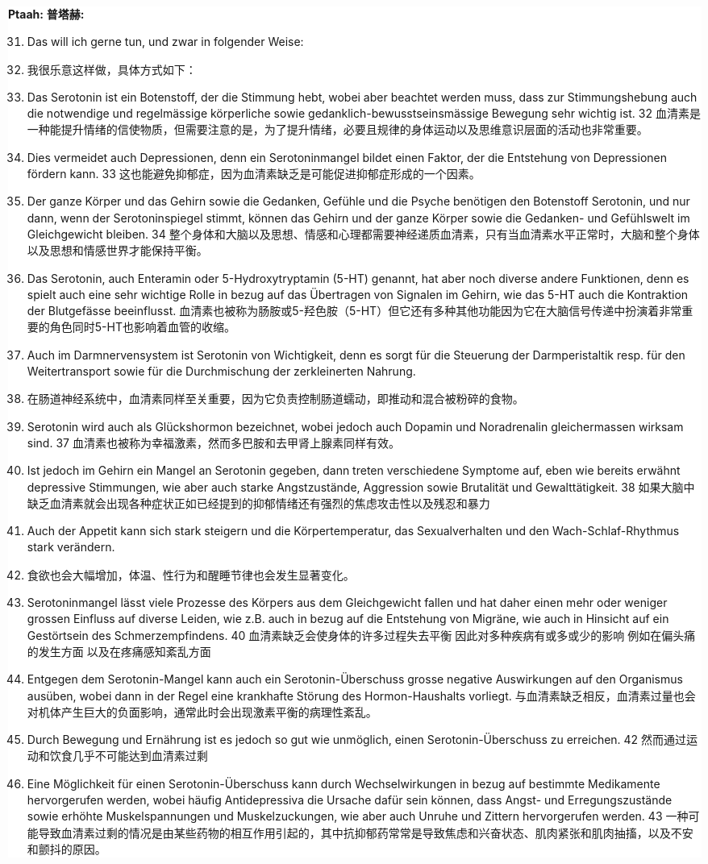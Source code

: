 **Ptaah:**
**普塔赫:**

31. Das will ich gerne tun, und zwar in folgender Weise:
31. 我很乐意这样做，具体方式如下：

32. Das Serotonin ist ein Botenstoff, der die Stimmung hebt, wobei aber beachtet werden muss, dass zur Stimmungshebung auch die notwendige und regelmässige körperliche sowie gedanklich-bewusstseinsmässige Bewegung sehr wichtig ist.
32 血清素是一种能提升情绪的信使物质，但需要注意的是，为了提升情绪，必要且规律的身体运动以及思维意识层面的活动也非常重要。

33. Dies vermeidet auch Depressionen, denn ein Serotoninmangel bildet einen Faktor, der die Entstehung von Depressionen fördern kann.
33 这也能避免抑郁症，因为血清素缺乏是可能促进抑郁症形成的一个因素。

34. Der ganze Körper und das Gehirn sowie die Gedanken, Gefühle und die Psyche benötigen den Botenstoff Serotonin, und nur dann, wenn der Serotoninspiegel stimmt, können das Gehirn und der ganze Körper sowie die Gedanken- und Gefühlswelt im Gleichgewicht bleiben.
34 整个身体和大脑以及思想、情感和心理都需要神经递质血清素，只有当血清素水平正常时，大脑和整个身体以及思想和情感世界才能保持平衡。

35. Das Serotonin, auch Enteramin oder 5-Hydroxytryptamin (5-HT) genannt, hat aber noch diverse andere Funktionen, denn es spielt auch eine sehr wichtige Rolle in bezug auf das Übertragen von Signalen im Gehirn, wie das 5-HT auch die Kontraktion der Blutgefässe beeinflusst.
血清素也被称为肠胺或5-羟色胺（5-HT）但它还有多种其他功能因为它在大脑信号传递中扮演着非常重要的角色同时5-HT也影响着血管的收缩。

36. Auch im Darmnervensystem ist Serotonin von Wichtigkeit, denn es sorgt für die Steuerung der Darmperistaltik resp. für den Weitertransport sowie für die Durchmischung der zerkleinerten Nahrung.
36. 在肠道神经系统中，血清素同样至关重要，因为它负责控制肠道蠕动，即推动和混合被粉碎的食物。

37. Serotonin wird auch als Glückshormon bezeichnet, wobei jedoch auch Dopamin und Noradrenalin gleichermassen wirksam sind.
37 血清素也被称为幸福激素，然而多巴胺和去甲肾上腺素同样有效。

38. Ist jedoch im Gehirn ein Mangel an Serotonin gegeben, dann treten verschiedene Symptome auf, eben wie bereits erwähnt depressive Stimmungen, wie aber auch starke Angstzustände, Aggression sowie Brutalität und Gewalttätigkeit.
38 如果大脑中缺乏血清素就会出现各种症状正如已经提到的抑郁情绪还有强烈的焦虑攻击性以及残忍和暴力

39. Auch der Appetit kann sich stark steigern und die Körpertemperatur, das Sexualverhalten und den Wach-Schlaf-Rhythmus stark verändern.
39. 食欲也会大幅增加，体温、性行为和醒睡节律也会发生显著变化。

40. Serotoninmangel lässt viele Prozesse des Körpers aus dem Gleichgewicht fallen und hat daher einen mehr oder weniger grossen Einfluss auf diverse Leiden, wie z.B. auch in bezug auf die Entstehung von Migräne, wie auch in Hinsicht auf ein Gestörtsein des Schmerzempfindens.
40 血清素缺乏会使身体的许多过程失去平衡 因此对多种疾病有或多或少的影响 例如在偏头痛的发生方面 以及在疼痛感知紊乱方面

41. Entgegen dem Serotonin-Mangel kann auch ein Serotonin-Überschuss grosse negative Auswirkungen auf den Organismus ausüben, wobei dann in der Regel eine krankhafte Störung des Hormon-Haushalts vorliegt.
与血清素缺乏相反，血清素过量也会对机体产生巨大的负面影响，通常此时会出现激素平衡的病理性紊乱。

42. Durch Bewegung und Ernährung ist es jedoch so gut wie unmöglich, einen Serotonin-Überschuss zu erreichen.
42 然而通过运动和饮食几乎不可能达到血清素过剩

43. Eine Möglichkeit für einen Serotonin-Überschuss kann durch Wechselwirkungen in bezug auf bestimmte Medikamente hervorgerufen werden, wobei häufig Antidepressiva die Ursache dafür sein können, dass Angst- und Erregungszustände sowie erhöhte Muskelspannungen und Muskelzuckungen, wie aber auch Unruhe und Zittern hervorgerufen werden.
43 一种可能导致血清素过剩的情况是由某些药物的相互作用引起的，其中抗抑郁药常常是导致焦虑和兴奋状态、肌肉紧张和肌肉抽搐，以及不安和颤抖的原因。
